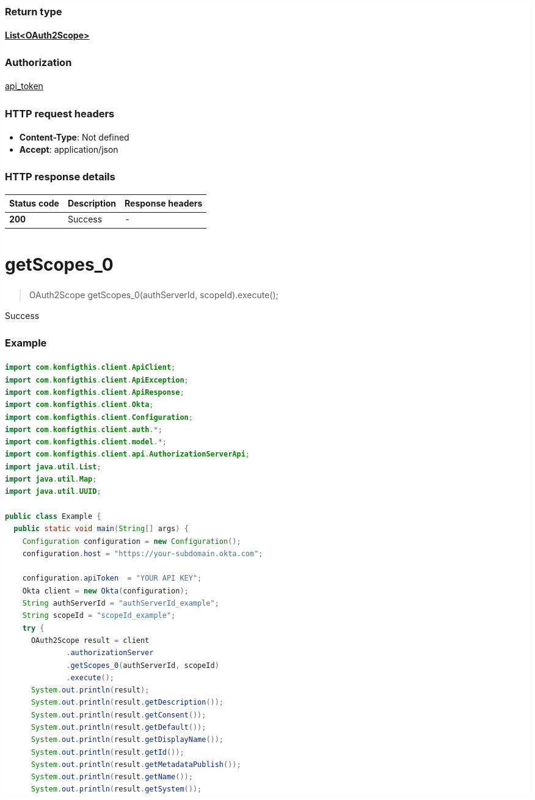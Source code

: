 ### Return type

[**List&lt;OAuth2Scope&gt;**](OAuth2Scope.md)

### Authorization

[api_token](../README.md#api_token)

### HTTP request headers

 - **Content-Type**: Not defined
 - **Accept**: application/json

### HTTP response details
| Status code | Description | Response headers |
|-------------|-------------|------------------|
| **200** | Success |  -  |

<a name="getScopes_0"></a>
# **getScopes_0**
> OAuth2Scope getScopes_0(authServerId, scopeId).execute();



Success

### Example
```java
import com.konfigthis.client.ApiClient;
import com.konfigthis.client.ApiException;
import com.konfigthis.client.ApiResponse;
import com.konfigthis.client.Okta;
import com.konfigthis.client.Configuration;
import com.konfigthis.client.auth.*;
import com.konfigthis.client.model.*;
import com.konfigthis.client.api.AuthorizationServerApi;
import java.util.List;
import java.util.Map;
import java.util.UUID;

public class Example {
  public static void main(String[] args) {
    Configuration configuration = new Configuration();
    configuration.host = "https://your-subdomain.okta.com";
    
    configuration.apiToken  = "YOUR API KEY";
    Okta client = new Okta(configuration);
    String authServerId = "authServerId_example";
    String scopeId = "scopeId_example";
    try {
      OAuth2Scope result = client
              .authorizationServer
              .getScopes_0(authServerId, scopeId)
              .execute();
      System.out.println(result);
      System.out.println(result.getDescription());
      System.out.println(result.getConsent());
      System.out.println(result.getDefault());
      System.out.println(result.getDisplayName());
      System.out.println(result.getId());
      System.out.println(result.getMetadataPublish());
      System.out.println(result.getName());
      System.out.println(result.getSystem());
```